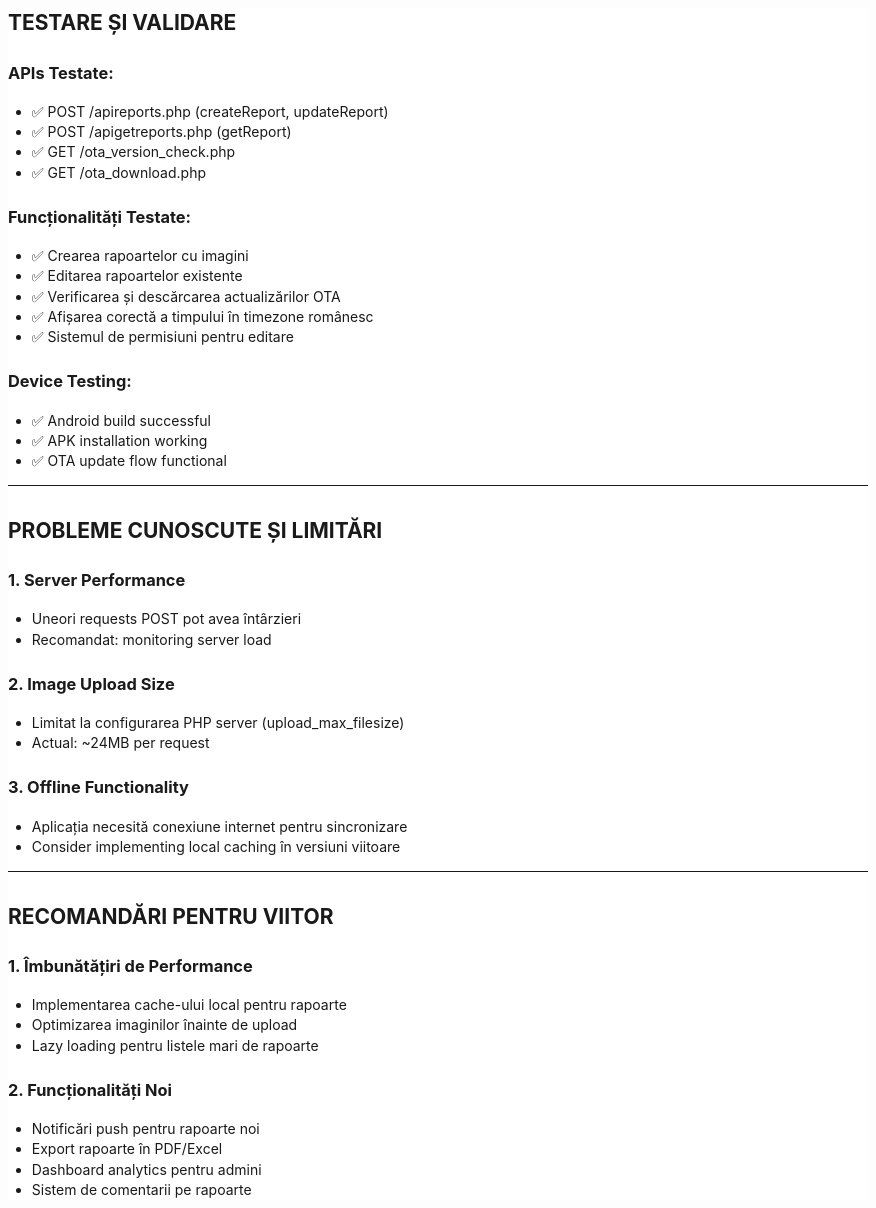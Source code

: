 
## TESTARE ȘI VALIDARE

### APIs Testate:
- ✅ POST /apireports.php (createReport, updateReport)
- ✅ POST /apigetreports.php (getReport)  
- ✅ GET /ota_version_check.php
- ✅ GET /ota_download.php

### Funcționalități Testate:
- ✅ Crearea rapoartelor cu imagini
- ✅ Editarea rapoartelor existente
- ✅ Verificarea și descărcarea actualizărilor OTA
- ✅ Afișarea corectă a timpului în timezone românesc
- ✅ Sistemul de permisiuni pentru editare

### Device Testing:
- ✅ Android build successful
- ✅ APK installation working
- ✅ OTA update flow functional

---

## PROBLEME CUNOSCUTE ȘI LIMITĂRI

### 1. Server Performance
- Uneori requests POST pot avea întârzieri
- Recomandat: monitoring server load

### 2. Image Upload Size
- Limitat la configurarea PHP server (upload_max_filesize)
- Actual: ~24MB per request

### 3. Offline Functionality
- Aplicația necesită conexiune internet pentru sincronizare
- Consider implementing local caching în versiuni viitoare

---

## RECOMANDĂRI PENTRU VIITOR

### 1. Îmbunătățiri de Performance
- Implementarea cache-ului local pentru rapoarte
- Optimizarea imaginilor înainte de upload
- Lazy loading pentru listele mari de rapoarte

### 2. Funcționalități Noi
- Notificări push pentru rapoarte noi
- Export rapoarte în PDF/Excel
- Dashboard analytics pentru admini
- Sistem de comentarii pe rapoarte

